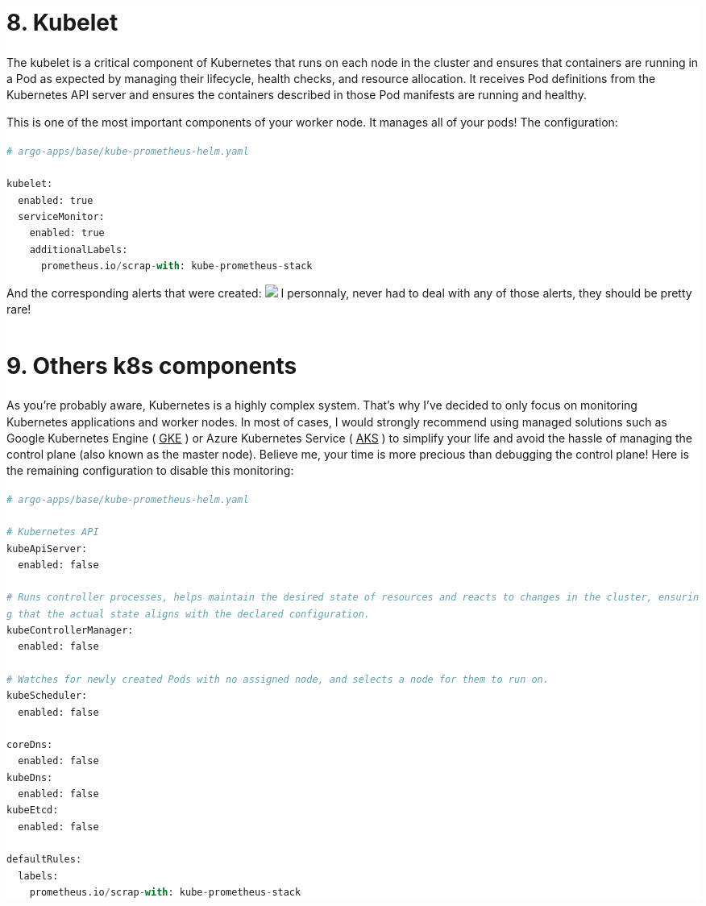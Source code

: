 #  **8. Kubelet** 

> 
The kubelet is a critical component of Kubernetes that runs on each node in the cluster and ensures that containers are running in a Pod as expected by managing their lifecycle, health checks, and resource allocation. It receives Pod definitions from the Kubernetes API server and ensures the containers described in those Pod manifests are running and healthy.

This is one of the most important components of your worker node. It manages all of your pods! The configuration:

```py
# argo-apps/base/kube-prometheus-helm.yaml

kubelet: 
  enabled: true
  serviceMonitor:
    enabled: true
    additionalLabels:
      prometheus.io/scrap-with: kube-prometheus-stack
```


And the corresponding alerts that were created:
![](https://miro.medium.com/v2/resize:fit:700/1*APclNLlg6bdYQDM6SROmUg.png) 
I personnaly, never had to deal with any of those alerts, they should be pretty rare!


# 9. Others k8s components

As you’re probably aware, Kubernetes is a highly complex system. That’s why I’ve decided to only focus on monitoring Kubernetes applications and worker nodes. In most of cases, I would strongly recommend using managed solutions such as Google Kubernetes Engine ( [GKE](https://cloud.google.com/kubernetes-engine?hl=en) ) or Azure Kubernetes Service ( [AKS](https://aws.amazon.com/eks/) ) to simplify your life and avoid the hassle of managing the control plane (also known as the master node). Believe me, your time is more precious than debugging the control plane!
Here is the remaining configuration to disable this monitoring:

```py
# argo-apps/base/kube-prometheus-helm.yaml

# Kubernetes API
kubeApiServer:
  enabled: false

# Runs controller processes, helps maintain the desired state of resources and reacts to changes in the cluster, ensuring that the actual state aligns with the declared configuration.
kubeControllerManager:
  enabled: false

# Watches for newly created Pods with no assigned node, and selects a node for them to run on.
kubeScheduler:
  enabled: false

coreDns:
  enabled: false
kubeDns:
  enabled: false
kubeEtcd:
  enabled: false

defaultRules:
  labels:
    prometheus.io/scrap-with: kube-prometheus-stack
```